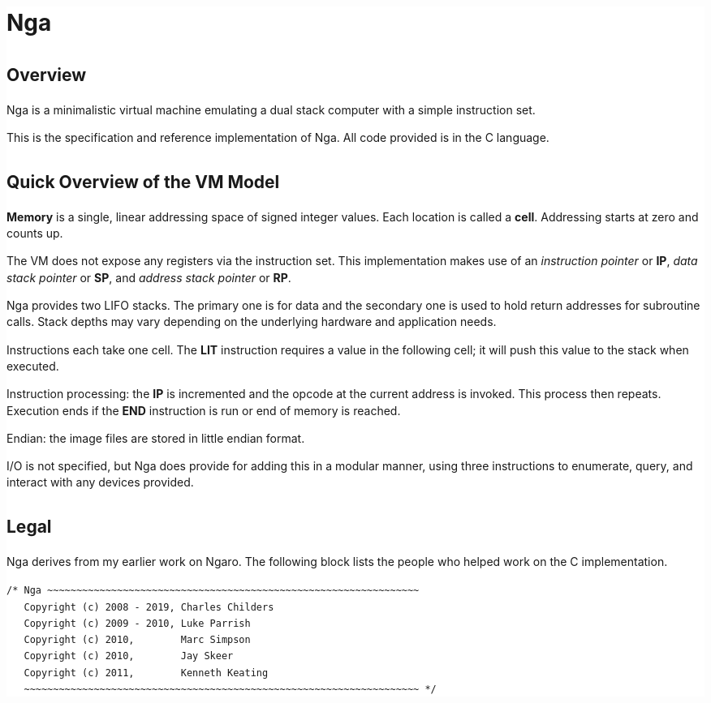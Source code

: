 # Nga

## Overview

Nga is a minimalistic virtual machine emulating a dual stack computer
with a simple instruction set.

This is the specification and reference implementation of Nga. All code
provided is in the C language.

## Quick Overview of the VM Model

**Memory** is a single, linear addressing space of signed integer
values. Each location is called a **cell**. Addressing starts at zero
and counts up.

The VM does not expose any registers via the instruction set. This
implementation makes use of an *instruction pointer* or **IP**, *data
stack pointer* or **SP**, and *address stack pointer* or **RP**.

Nga provides two LIFO stacks. The primary one is for data and the
secondary one is used to hold return addresses for subroutine calls.
Stack depths may vary depending on the underlying hardware and
application needs.

Instructions each take one cell. The **LIT** instruction requires a
value in the following cell; it will push this value to the stack when
executed.

Instruction processing: the **IP** is incremented and the opcode at the
current address is invoked. This process then repeats. Execution ends
if the **END** instruction is run or end of memory is reached.

Endian: the image files are stored in little endian format.

I/O is not specified, but Nga does provide for adding this in a modular
manner, using three instructions to enumerate, query, and interact
with any devices provided.

## Legal

Nga derives from my earlier work on Ngaro. The following block lists
the people who helped work on the C implementation.

~~~
/* Nga ~~~~~~~~~~~~~~~~~~~~~~~~~~~~~~~~~~~~~~~~~~~~~~~~~~~~~~~~~~~~~~~~
   Copyright (c) 2008 - 2019, Charles Childers
   Copyright (c) 2009 - 2010, Luke Parrish
   Copyright (c) 2010,        Marc Simpson
   Copyright (c) 2010,        Jay Skeer
   Copyright (c) 2011,        Kenneth Keating
   ~~~~~~~~~~~~~~~~~~~~~~~~~~~~~~~~~~~~~~~~~~~~~~~~~~~~~~~~~~~~~~~~~~~~ */
~~~
